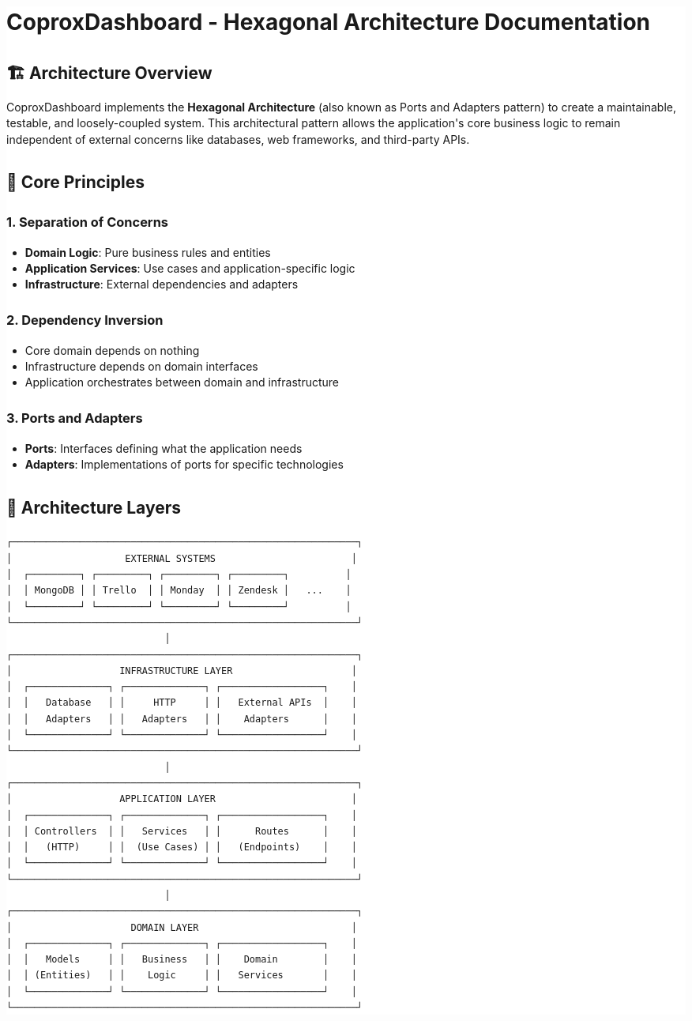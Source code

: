 # CoproxDashboard - Hexagonal Architecture Documentation

## 🏗️ Architecture Overview

CoproxDashboard implements the **Hexagonal Architecture** (also known as Ports and Adapters pattern) to create a maintainable, testable, and loosely-coupled system. This architectural pattern allows the application's core business logic to remain independent of external concerns like databases, web frameworks, and third-party APIs.

## 🔧 Core Principles

### 1. Separation of Concerns
- **Domain Logic**: Pure business rules and entities
- **Application Services**: Use cases and application-specific logic
- **Infrastructure**: External dependencies and adapters

### 2. Dependency Inversion
- Core domain depends on nothing
- Infrastructure depends on domain interfaces
- Application orchestrates between domain and infrastructure

### 3. Ports and Adapters
- **Ports**: Interfaces defining what the application needs
- **Adapters**: Implementations of ports for specific technologies

## 📐 Architecture Layers

```
┌─────────────────────────────────────────────────────────────┐
│                    EXTERNAL SYSTEMS                        │
│  ┌─────────┐ ┌─────────┐ ┌─────────┐ ┌─────────┐          │
│  │ MongoDB │ │ Trello  │ │ Monday  │ │ Zendesk │   ...    │
│  └─────────┘ └─────────┘ └─────────┘ └─────────┘          │
└─────────────────────────────────────────────────────────────┘
                            │
┌─────────────────────────────────────────────────────────────┐
│                   INFRASTRUCTURE LAYER                     │
│  ┌──────────────┐ ┌──────────────┐ ┌──────────────────┐    │
│  │   Database   │ │     HTTP     │ │   External APIs  │    │
│  │   Adapters   │ │   Adapters   │ │    Adapters      │    │
│  └──────────────┘ └──────────────┘ └──────────────────┘    │
└─────────────────────────────────────────────────────────────┘
                            │
┌─────────────────────────────────────────────────────────────┐
│                   APPLICATION LAYER                        │
│  ┌──────────────┐ ┌──────────────┐ ┌──────────────────┐    │
│  │ Controllers  │ │   Services   │ │      Routes      │    │
│  │   (HTTP)     │ │  (Use Cases) │ │   (Endpoints)    │    │
│  └──────────────┘ └──────────────┘ └──────────────────┘    │
└─────────────────────────────────────────────────────────────┘
                            │
┌─────────────────────────────────────────────────────────────┐
│                     DOMAIN LAYER                           │
│  ┌──────────────┐ ┌──────────────┐ ┌──────────────────┐    │
│  │   Models     │ │   Business   │ │    Domain        │    │
│  │ (Entities)   │ │    Logic     │ │   Services       │    │
│  └──────────────┘ └──────────────┘ └──────────────────┘    │
└─────────────────────────────────────────────────────────────┘
```
